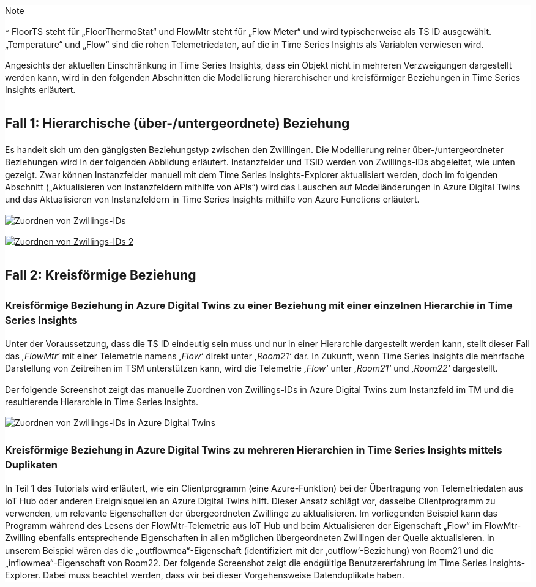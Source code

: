> [!Note]
>
> `*` FloorTS steht für „FloorThermoStat“ und FlowMtr steht für „Flow Meter“ und wird typischerweise als TS ID ausgewählt. „Temperature“ und „Flow“ sind die rohen Telemetriedaten, auf die in Time Series Insights als Variablen verwiesen wird.

Angesichts der aktuellen Einschränkung in Time Series Insights, dass ein Objekt nicht in mehreren Verzweigungen dargestellt werden kann, wird in den folgenden Abschnitten die Modellierung hierarchischer und kreisförmiger Beziehungen in Time Series Insights erläutert.

## <a name="case-1-hierarchical-parent-child-relationship"></a>Fall 1: Hierarchische (über-/untergeordnete) Beziehung

Es handelt sich um den gängigsten Beziehungstyp zwischen den Zwillingen. Die Modellierung reiner über-/untergeordneter Beziehungen wird in der folgenden Abbildung erläutert. Instanzfelder und TSID werden von Zwillings-IDs abgeleitet, wie unten gezeigt. Zwar können Instanzfelder manuell mit dem Time Series Insights-Explorer aktualisiert werden, doch im folgenden Abschnitt („Aktualisieren von Instanzfeldern mithilfe von APIs“) wird das Lauschen auf Modelländerungen in Azure Digital Twins und das Aktualisieren von Instanzfeldern in Time Series Insights mithilfe von Azure Functions erläutert.

[![Zuordnen von Zwillings-IDs](media/tutorials-model-sync/mapping-twin-ids.png)](media/tutorials-model-sync/mapping-twin-ids.png#lightbox)

[![Zuordnen von Zwillings-IDs 2](media/tutorials-model-sync/mapping-twin-ids2.png)](media/tutorials-model-sync/mapping-twin-ids2.png#lightbox)

## <a name="case-2-circular-relationship"></a>Fall 2: Kreisförmige Beziehung

### <a name="circular-relationship-in-azure-digital-twins-to-single-hierarchy-relationship-in-time-series-insights"></a>Kreisförmige Beziehung in Azure Digital Twins zu einer Beziehung mit einer einzelnen Hierarchie in Time Series Insights

Unter der Voraussetzung, dass die TS ID eindeutig sein muss und nur in einer Hierarchie dargestellt werden kann, stellt dieser Fall das _‚FlowMtr‘_ mit einer Telemetrie namens _‚Flow‘_ direkt unter _‚Room21‘_ dar. In Zukunft, wenn Time Series Insights die mehrfache Darstellung von Zeitreihen im TSM unterstützen kann, wird die Telemetrie _‚Flow‘_ unter _‚Room21‘_ und _‚Room22‘_ dargestellt.

Der folgende Screenshot zeigt das manuelle Zuordnen von Zwillings-IDs in Azure Digital Twins zum Instanzfeld im TM und die resultierende Hierarchie in Time Series Insights.

[![Zuordnen von Zwillings-IDs in Azure Digital Twins](media/tutorials-model-sync/mapping-twin-ids-adt.png)](media/tutorials-model-sync/mapping-twin-ids-adt.png#lightbox)

### <a name="circular-relationship-in-azure-digital-twins-to-multiple-hierarchies-in-time-series-insights-using-duplicates"></a>Kreisförmige Beziehung in Azure Digital Twins zu mehreren Hierarchien in Time Series Insights mittels Duplikaten

In Teil 1 des Tutorials wird erläutert, wie ein Clientprogramm (eine Azure-Funktion) bei der Übertragung von Telemetriedaten aus IoT Hub oder anderen Ereignisquellen an Azure Digital Twins hilft. Dieser Ansatz schlägt vor, dasselbe Clientprogramm zu verwenden, um relevante Eigenschaften der übergeordneten Zwillinge zu aktualisieren. Im vorliegenden Beispiel kann das Programm während des Lesens der FlowMtr-Telemetrie aus IoT Hub und beim Aktualisieren der Eigenschaft „Flow“ im FlowMtr-Zwilling ebenfalls entsprechende Eigenschaften in allen möglichen übergeordneten Zwillingen der Quelle aktualisieren. In unserem Beispiel wären das die „outflowmea“-Eigenschaft (identifiziert mit der ‚outflow‘-Beziehung) von Room21 und die „inflowmea“-Eigenschaft von Room22.  Der folgende Screenshot zeigt die endgültige Benutzererfahrung im Time Series Insights-Explorer. Dabei muss beachtet werden, dass wir bei dieser Vorgehensweise Datenduplikate haben.
